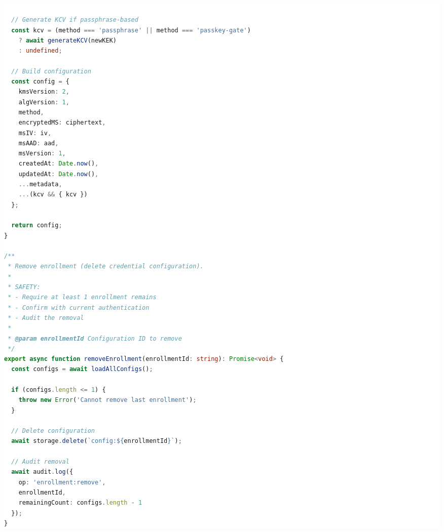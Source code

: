 ```typescript

  // Generate KCV if passphrase-based
  const kcv = (method === 'passphrase' || method === 'passkey-gate')
    ? await generateKCV(newKEK)
    : undefined;

  // Build configuration
  const config = {
    kmsVersion: 2,
    algVersion: 1,
    method,
    encryptedMS: ciphertext,
    msIV: iv,
    msAAD: aad,
    msVersion: 1,
    createdAt: Date.now(),
    updatedAt: Date.now(),
    ...metadata,
    ...(kcv && { kcv })
  };

  return config;
}

/**
 * Remove enrollment (delete credential configuration).
 *
 * SAFETY:
 * - Require at least 1 enrollment remains
 * - Confirm with current authentication
 * - Audit the removal
 *
 * @param enrollmentId Configuration ID to remove
 */
export async function removeEnrollment(enrollmentId: string): Promise<void> {
  const configs = await loadAllConfigs();

  if (configs.length <= 1) {
    throw new Error('Cannot remove last enrollment');
  }

  // Delete configuration
  await storage.delete(`config:${enrollmentId}`);

  // Audit removal
  await audit.log({
    op: 'enrollment:remove',
    enrollmentId,
    remainingCount: configs.length - 1
  });
}
```
